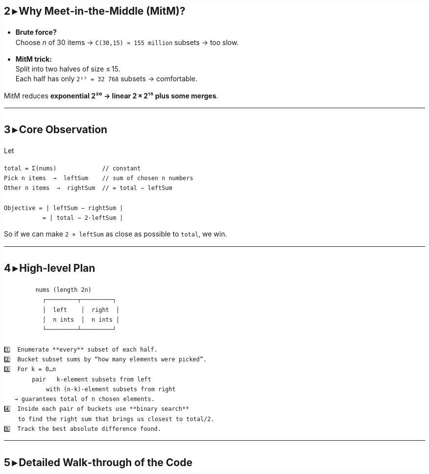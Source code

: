 
## 2 ▸ Why Meet‑in‑the‑Middle (MitM)?

- **Brute force?**  
    Choose _n_ of 30 items → `C(30,15) ≈ 155 million` subsets → too slow.
    
- **MitM trick:**  
    Split into two halves of size ≤ 15.  
    Each half has only `2¹⁵ = 32 768` subsets → comfortable.
    

MitM reduces **exponential 2³⁰ → linear 2 × 2¹⁵ plus some merges**.

---

## 3 ▸ Core Observation

Let

```
total = Σ(nums)             // constant
Pick n items  →  leftSum    // sum of chosen n numbers
Other n items  →  rightSum  // = total − leftSum

Objective = | leftSum − rightSum |
           = | total − 2·leftSum |
```

So if we can make `2 × leftSum` as close as possible to `total`, we win.

---

## 4 ▸ High‑level Plan

```
         nums (length 2n)
           ┌─────────┬─────────┐
           │  left    │  right  │
           │  n ints  │  n ints │
           └─────────┴─────────┘

1️⃣  Enumerate **every** subset of each half.
2️⃣  Bucket subset sums by “how many elements were picked”.
3️⃣  For k = 0…n
        pair   k‑element subsets from left
            with (n‑k)-element subsets from right
   → guarantees total of n chosen elements.
4️⃣  Inside each pair of buckets use **binary search**
    to find the right sum that brings us closest to total/2.
5️⃣  Track the best absolute difference found.
```

---

## 5 ▸ Detailed Walk‑through of the Code
